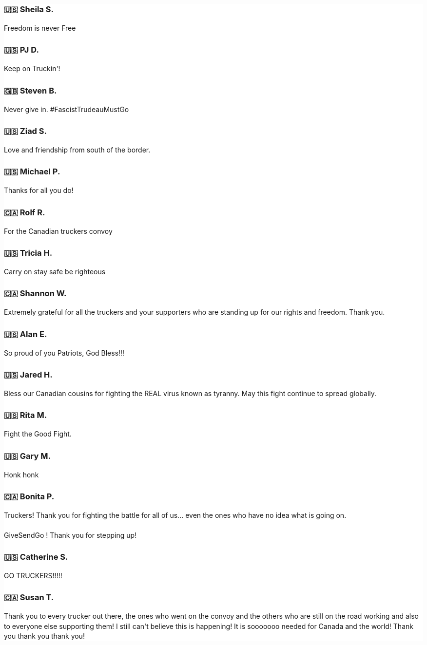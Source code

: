### 🇺🇸 Sheila S.
Freedom is never Free

### 🇺🇸 PJ D.
Keep on Truckin'!

### 🇬🇧 Steven B.
Never give in. #FascistTrudeauMustGo

### 🇺🇸 Ziad S.
Love and friendship from south of the border.

### 🇺🇸 Michael P.
Thanks for all you do!

### 🇨🇦 Rolf  R.
For the Canadian truckers convoy

### 🇺🇸 Tricia H.
Carry on stay safe be righteous 

### 🇨🇦 Shannon W.
Extremely grateful for all the truckers and your supporters who are standing up for our rights and freedom. Thank you.

### 🇺🇸 Alan E.
So proud of you Patriots, God Bless!!!

### 🇺🇸 Jared H.
Bless our Canadian cousins for fighting the REAL virus known as tyranny. May this fight continue to spread globally.

### 🇺🇸 Rita M.
Fight the Good Fight. 

### 🇺🇸 Gary M.
Honk honk 

### 🇨🇦 Bonita  P.
Truckers!  Thank you for fighting the battle for all of us... even the ones who have no idea what is going on. <br /><br />GiveSendGo ! Thank you for stepping up! 

### 🇺🇸 Catherine  S.
GO TRUCKERS!!!!!

### 🇨🇦 Susan T.
Thank you to every trucker out there, the ones who went on the convoy and the others who are still on the road working and also to everyone else supporting them!  I still can't believe this is happening!  It is sooooooo needed for Canada and the world!  Thank you thank you thank you! 
